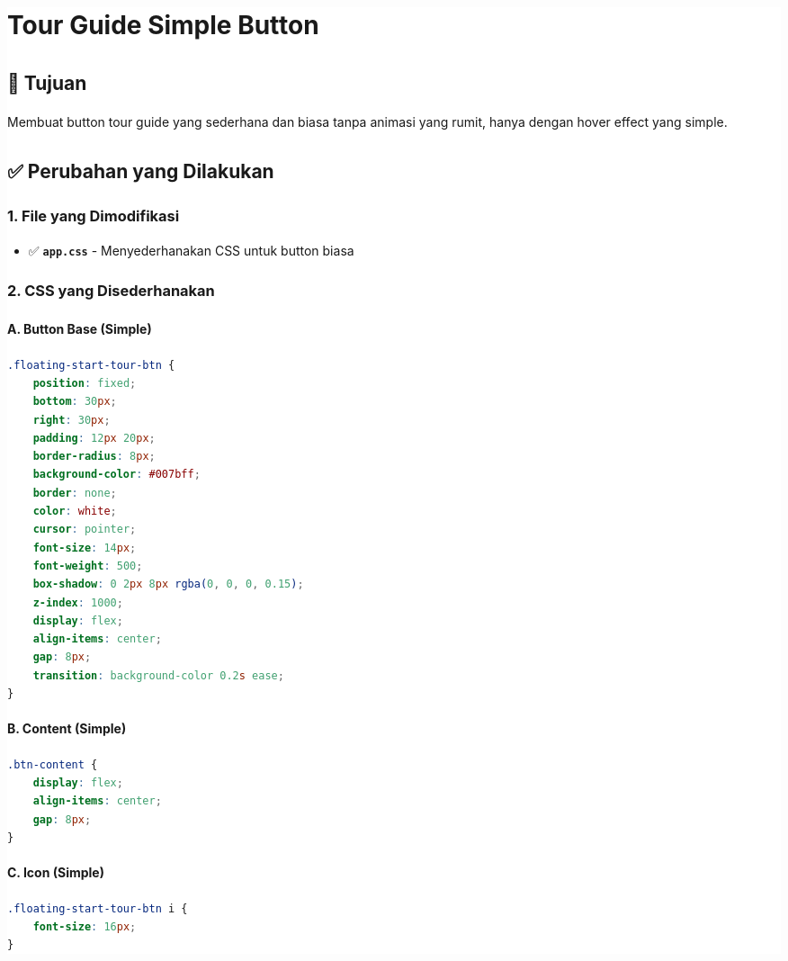 # Tour Guide Simple Button

## 🎯 **Tujuan**
Membuat button tour guide yang sederhana dan biasa tanpa animasi yang rumit, hanya dengan hover effect yang simple.

## ✅ **Perubahan yang Dilakukan**

### **1. File yang Dimodifikasi**
- ✅ **`app.css`** - Menyederhanakan CSS untuk button biasa

### **2. CSS yang Disederhanakan**

#### **A. Button Base (Simple)**
```css
.floating-start-tour-btn {
    position: fixed;
    bottom: 30px;
    right: 30px;
    padding: 12px 20px;
    border-radius: 8px;
    background-color: #007bff;
    border: none;
    color: white;
    cursor: pointer;
    font-size: 14px;
    font-weight: 500;
    box-shadow: 0 2px 8px rgba(0, 0, 0, 0.15);
    z-index: 1000;
    display: flex;
    align-items: center;
    gap: 8px;
    transition: background-color 0.2s ease;
}
```

#### **B. Content (Simple)**
```css
.btn-content {
    display: flex;
    align-items: center;
    gap: 8px;
}
```

#### **C. Icon (Simple)**
```css
.floating-start-tour-btn i {
    font-size: 16px;
}
```
